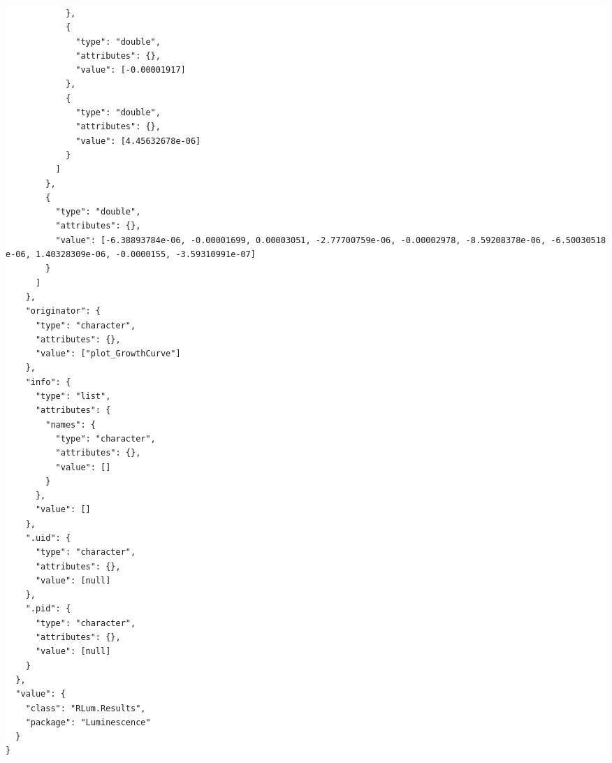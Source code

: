                },
                {
                  "type": "double",
                  "attributes": {},
                  "value": [-0.00001917]
                },
                {
                  "type": "double",
                  "attributes": {},
                  "value": [4.45632678e-06]
                }
              ]
            },
            {
              "type": "double",
              "attributes": {},
              "value": [-6.38893784e-06, -0.00001699, 0.00003051, -2.77700759e-06, -0.00002978, -8.59208378e-06, -6.50030518e-06, 1.40328309e-06, -0.0000155, -3.59310991e-07]
            }
          ]
        },
        "originator": {
          "type": "character",
          "attributes": {},
          "value": ["plot_GrowthCurve"]
        },
        "info": {
          "type": "list",
          "attributes": {
            "names": {
              "type": "character",
              "attributes": {},
              "value": []
            }
          },
          "value": []
        },
        ".uid": {
          "type": "character",
          "attributes": {},
          "value": [null]
        },
        ".pid": {
          "type": "character",
          "attributes": {},
          "value": [null]
        }
      },
      "value": {
        "class": "RLum.Results",
        "package": "Luminescence"
      }
    }


